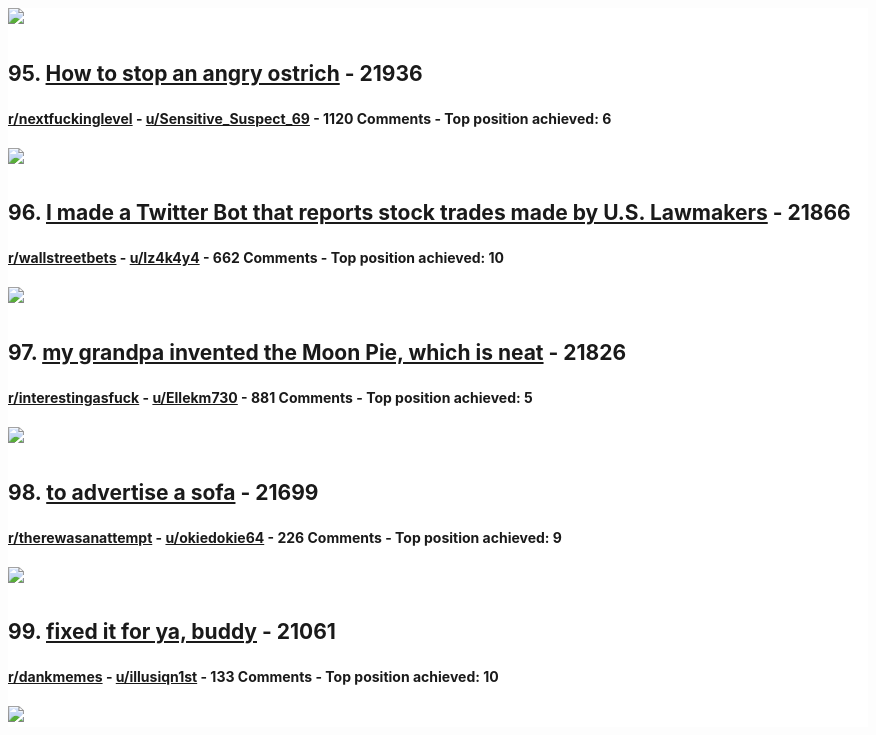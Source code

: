 <a href="https://v.redd.it/t61zgd6ys8o81"><img src="https://b.thumbs.redditmedia.com/inRAOyNjPW9MCd0x7M_i98SV4HC7tMurVIxVO8migHE.jpg"></img></a>

## 95. [How to stop an angry ostrich](http://reddit.com/r/nextfuckinglevel/comments/tgsfxt/how_to_stop_an_angry_ostrich/) - 21936
#### [r/nextfuckinglevel](http://reddit.com/r/nextfuckinglevel) - [u/Sensitive_Suspect_69](http://reddit.com/u/Sensitive_Suspect_69) - 1120 Comments - Top position achieved: 6

<a href="https://v.redd.it/4g81f89ad2o81"><img src="https://a.thumbs.redditmedia.com/xeRxIv1kkQDXTT4tbWgyb3cAnIBQyG1vwheS85eD9o8.jpg"></img></a>

## 96. [I made a Twitter Bot that reports stock trades made by U.S. Lawmakers](http://reddit.com/r/wallstreetbets/comments/th15pf/i_made_a_twitter_bot_that_reports_stock_trades/) - 21866
#### [r/wallstreetbets](http://reddit.com/r/wallstreetbets) - [u/Iz4k4y4](http://reddit.com/u/Iz4k4y4) - 662 Comments - Top position achieved: 10

<a href="https://www.reddit.com/r/wallstreetbets/comments/th15pf/i_made_a_twitter_bot_that_reports_stock_trades/"><img src="https://b.thumbs.redditmedia.com/C5_q6g5EXiRdF2NDltDzyw9r4o2L108mzafxJ1z9FXo.jpg"></img></a>

## 97. [my grandpa invented the Moon Pie, which is neat](http://reddit.com/r/interestingasfuck/comments/tgsbyl/my_grandpa_invented_the_moon_pie_which_is_neat/) - 21826
#### [r/interestingasfuck](http://reddit.com/r/interestingasfuck) - [u/Ellekm730](http://reddit.com/u/Ellekm730) - 881 Comments - Top position achieved: 5

<a href="https://i.redd.it/9tqn21p8c2o81.png"><img src="https://b.thumbs.redditmedia.com/Qg-YfDyOdVXS-DzV3-HHKmWxFgik-TpHKeNhBGHXjmQ.jpg"></img></a>

## 98. [to advertise a sofa](http://reddit.com/r/therewasanattempt/comments/tgrv2x/to_advertise_a_sofa/) - 21699
#### [r/therewasanattempt](http://reddit.com/r/therewasanattempt) - [u/okiedokie64](http://reddit.com/u/okiedokie64) - 226 Comments - Top position achieved: 9

<a href="https://i.redd.it/523baiyn72o81.png"><img src="https://b.thumbs.redditmedia.com/S7ziETmI-I2zEfSIM4YH1j7IPtavzwT2TesigWANpiY.jpg"></img></a>

## 99. [fixed it for ya, buddy](http://reddit.com/r/dankmemes/comments/tgw9qo/fixed_it_for_ya_buddy/) - 21061
#### [r/dankmemes](http://reddit.com/r/dankmemes) - [u/illusiqn1st](http://reddit.com/u/illusiqn1st) - 133 Comments - Top position achieved: 10

<a href="https://i.redd.it/25oax0fym3o81.jpg"><img src="https://b.thumbs.redditmedia.com/VEOuCrfHhaJs3AZE8vMI4F4VfdXnxALVnUmwfv7okLA.jpg"></img></a>
